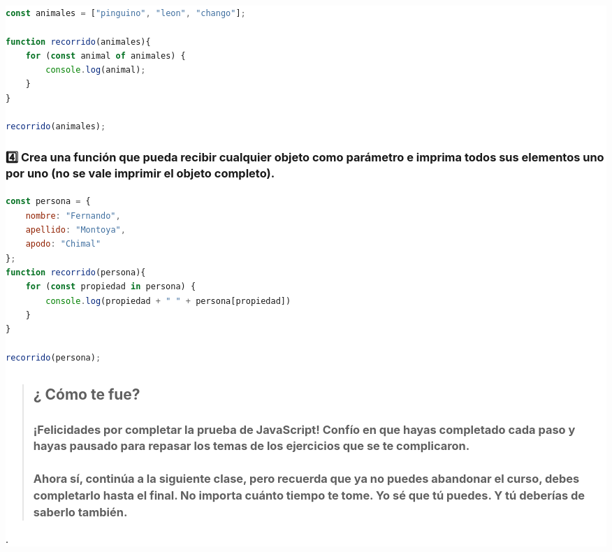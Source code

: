 ```jsx
const animales = ["pinguino", "leon", "chango"];

function recorrido(animales){
    for (const animal of animales) {
        console.log(animal);
    }
}

recorrido(animales);
```

### 4️⃣ Crea una función que pueda recibir cualquier objeto como parámetro e imprima todos sus elementos uno por uno (no se vale imprimir el objeto completo).

```jsx
const persona = {
    nombre: "Fernando", 
    apellido: "Montoya", 
    apodo: "Chimal"
};
function recorrido(persona){
    for (const propiedad in persona) {
        console.log(propiedad + " " + persona[propiedad])
    }
}

recorrido(persona);
```

> ## ¿ Cómo te fue?
> ### ¡Felicidades por completar la prueba de JavaScript! Confío en que hayas completado cada paso y hayas pausado para repasar los temas de los ejercicios que se te complicaron.
> ### Ahora sí, continúa a la siguiente clase, pero recuerda que ya no puedes abandonar el curso, debes completarlo hasta el final. No importa cuánto tiempo te tome. Yo sé que tú puedes. Y tú deberías de saberlo también.





.


